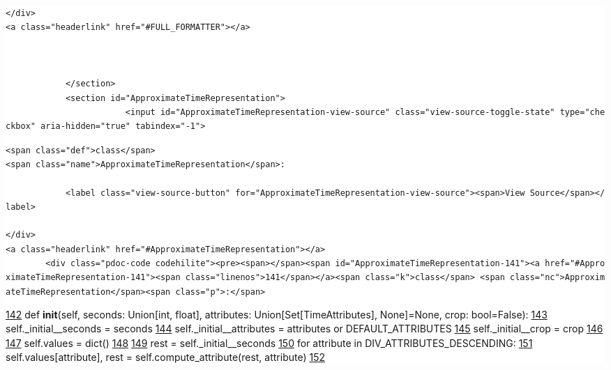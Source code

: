         
    </div>
    <a class="headerlink" href="#FULL_FORMATTER"></a>
    
    

                </section>
                <section id="ApproximateTimeRepresentation">
                            <input id="ApproximateTimeRepresentation-view-source" class="view-source-toggle-state" type="checkbox" aria-hidden="true" tabindex="-1">
<div class="attr class">
            
    <span class="def">class</span>
    <span class="name">ApproximateTimeRepresentation</span>:

                <label class="view-source-button" for="ApproximateTimeRepresentation-view-source"><span>View Source</span></label>

    </div>
    <a class="headerlink" href="#ApproximateTimeRepresentation"></a>
            <div class="pdoc-code codehilite"><pre><span></span><span id="ApproximateTimeRepresentation-141"><a href="#ApproximateTimeRepresentation-141"><span class="linenos">141</span></a><span class="k">class</span> <span class="nc">ApproximateTimeRepresentation</span><span class="p">:</span>
</span><span id="ApproximateTimeRepresentation-142"><a href="#ApproximateTimeRepresentation-142"><span class="linenos">142</span></a>    <span class="k">def</span> <span class="fm">__init__</span><span class="p">(</span><span class="bp">self</span><span class="p">,</span> <span class="n">seconds</span><span class="p">:</span> <span class="n">Union</span><span class="p">[</span><span class="nb">int</span><span class="p">,</span> <span class="nb">float</span><span class="p">],</span> <span class="n">attributes</span><span class="p">:</span> <span class="n">Union</span><span class="p">[</span><span class="n">Set</span><span class="p">[</span><span class="n">TimeAttributes</span><span class="p">],</span> <span class="kc">None</span><span class="p">]</span><span class="o">=</span><span class="kc">None</span><span class="p">,</span> <span class="n">crop</span><span class="p">:</span> <span class="nb">bool</span><span class="o">=</span><span class="kc">False</span><span class="p">):</span>
</span><span id="ApproximateTimeRepresentation-143"><a href="#ApproximateTimeRepresentation-143"><span class="linenos">143</span></a>        <span class="bp">self</span><span class="o">.</span><span class="n">_initial__seconds</span> <span class="o">=</span> <span class="n">seconds</span>
</span><span id="ApproximateTimeRepresentation-144"><a href="#ApproximateTimeRepresentation-144"><span class="linenos">144</span></a>        <span class="bp">self</span><span class="o">.</span><span class="n">_initial__attributes</span> <span class="o">=</span> <span class="n">attributes</span> <span class="ow">or</span> <span class="n">DEFAULT_ATTRIBUTES</span>
</span><span id="ApproximateTimeRepresentation-145"><a href="#ApproximateTimeRepresentation-145"><span class="linenos">145</span></a>        <span class="bp">self</span><span class="o">.</span><span class="n">_initial__crop</span> <span class="o">=</span> <span class="n">crop</span>
</span><span id="ApproximateTimeRepresentation-146"><a href="#ApproximateTimeRepresentation-146"><span class="linenos">146</span></a>
</span><span id="ApproximateTimeRepresentation-147"><a href="#ApproximateTimeRepresentation-147"><span class="linenos">147</span></a>        <span class="bp">self</span><span class="o">.</span><span class="n">values</span> <span class="o">=</span> <span class="nb">dict</span><span class="p">()</span>
</span><span id="ApproximateTimeRepresentation-148"><a href="#ApproximateTimeRepresentation-148"><span class="linenos">148</span></a>
</span><span id="ApproximateTimeRepresentation-149"><a href="#ApproximateTimeRepresentation-149"><span class="linenos">149</span></a>        <span class="n">rest</span> <span class="o">=</span> <span class="bp">self</span><span class="o">.</span><span class="n">_initial__seconds</span>
</span><span id="ApproximateTimeRepresentation-150"><a href="#ApproximateTimeRepresentation-150"><span class="linenos">150</span></a>        <span class="k">for</span> <span class="n">attribute</span> <span class="ow">in</span> <span class="n">DIV_ATTRIBUTES_DESCENDING</span><span class="p">:</span>
</span><span id="ApproximateTimeRepresentation-151"><a href="#ApproximateTimeRepresentation-151"><span class="linenos">151</span></a>            <span class="bp">self</span><span class="o">.</span><span class="n">values</span><span class="p">[</span><span class="n">attribute</span><span class="p">],</span> <span class="n">rest</span> <span class="o">=</span> <span class="bp">self</span><span class="o">.</span><span class="n">compute_attribute</span><span class="p">(</span><span class="n">rest</span><span class="p">,</span> <span class="n">attribute</span><span class="p">)</span>
</span><span id="ApproximateTimeRepresentation-152"><a href="#ApproximateTimeRepresentation-152"><span class="linenos">152</span></a>